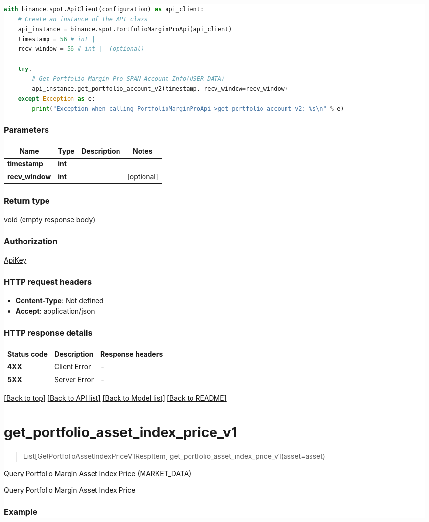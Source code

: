```python
with binance.spot.ApiClient(configuration) as api_client:
    # Create an instance of the API class
    api_instance = binance.spot.PortfolioMarginProApi(api_client)
    timestamp = 56 # int | 
    recv_window = 56 # int |  (optional)

    try:
        # Get Portfolio Margin Pro SPAN Account Info(USER_DATA)
        api_instance.get_portfolio_account_v2(timestamp, recv_window=recv_window)
    except Exception as e:
        print("Exception when calling PortfolioMarginProApi->get_portfolio_account_v2: %s\n" % e)
```



### Parameters


Name | Type | Description  | Notes
------------- | ------------- | ------------- | -------------
 **timestamp** | **int**|  | 
 **recv_window** | **int**|  | [optional] 

### Return type

void (empty response body)

### Authorization

[ApiKey](../README.md#ApiKey)

### HTTP request headers

 - **Content-Type**: Not defined
 - **Accept**: application/json

### HTTP response details

| Status code | Description | Response headers |
|-------------|-------------|------------------|
**4XX** | Client Error |  -  |
**5XX** | Server Error |  -  |

[[Back to top]](#) [[Back to API list]](../README.md#documentation-for-api-endpoints) [[Back to Model list]](../README.md#documentation-for-models) [[Back to README]](../README.md)

# **get_portfolio_asset_index_price_v1**
> List[GetPortfolioAssetIndexPriceV1RespItem] get_portfolio_asset_index_price_v1(asset=asset)

Query Portfolio Margin Asset Index Price (MARKET_DATA)

Query Portfolio Margin Asset Index Price

### Example
